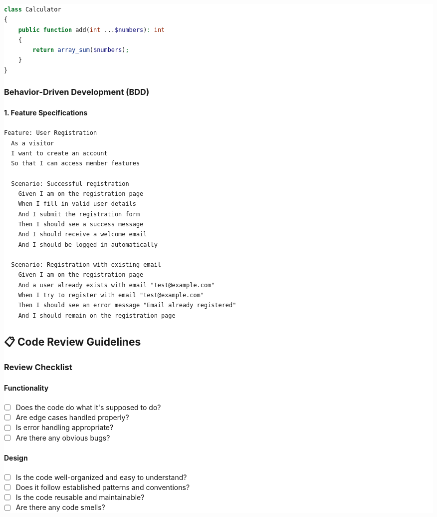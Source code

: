 ```php
class Calculator
{
    public function add(int ...$numbers): int
    {
        return array_sum($numbers);
    }
}
```

### Behavior-Driven Development (BDD)

#### 1. **Feature Specifications**
```gherkin
Feature: User Registration
  As a visitor
  I want to create an account
  So that I can access member features

  Scenario: Successful registration
    Given I am on the registration page
    When I fill in valid user details
    And I submit the registration form
    Then I should see a success message
    And I should receive a welcome email
    And I should be logged in automatically

  Scenario: Registration with existing email
    Given I am on the registration page
    And a user already exists with email "test@example.com"
    When I try to register with email "test@example.com"
    Then I should see an error message "Email already registered"
    And I should remain on the registration page
```

## 📋 Code Review Guidelines

### Review Checklist

#### Functionality
- [ ] Does the code do what it's supposed to do?
- [ ] Are edge cases handled properly?
- [ ] Is error handling appropriate?
- [ ] Are there any obvious bugs?

#### Design
- [ ] Is the code well-organized and easy to understand?
- [ ] Does it follow established patterns and conventions?
- [ ] Is the code reusable and maintainable?
- [ ] Are there any code smells?
